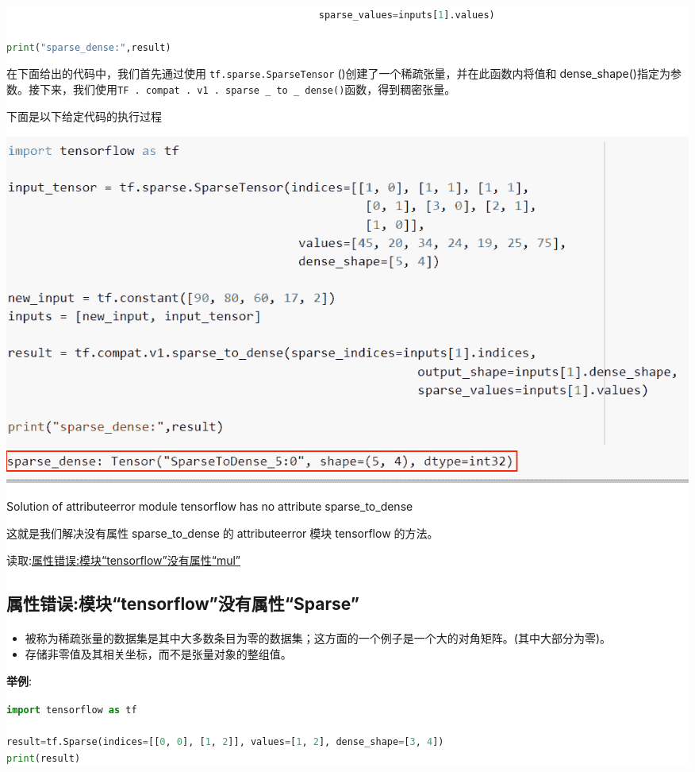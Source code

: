 ```py
                                                       sparse_values=inputs[1].values)

print("sparse_dense:",result)
```

在下面给出的代码中，我们首先通过使用 `tf.sparse.SparseTensor` ()创建了一个稀疏张量，并在此函数内将值和 dense_shape()指定为参数。接下来，我们使用`TF . compat . v1 . sparse _ to _ dense()`函数，得到稠密张量。

下面是以下给定代码的执行过程

![Solution of attributeerror module tensorflow has no attribute sparse_to_dense](img/676411dedc6bf03c2ad774370a7b0561.png "Solution of attributeerror module tensorflow has no attribute sparse to dense")

Solution of attributeerror module tensorflow has no attribute sparse_to_dense

这就是我们解决没有属性 sparse_to_dense 的 attributeerror 模块 tensorflow 的方法。

读取:[属性错误:模块“tensorflow”没有属性“mul”](https://pythonguides.com/module-tensorflow-has-no-attribute-mul/)

## 属性错误:模块“tensorflow”没有属性“Sparse”

*   被称为稀疏张量的数据集是其中大多数条目为零的数据集；这方面的一个例子是一个大的对角矩阵。(其中大部分为零)。
*   存储非零值及其相关坐标，而不是张量对象的整组值。

**举例**:

```py
import tensorflow as tf 

result=tf.Sparse(indices=[[0, 0], [1, 2]], values=[1, 2], dense_shape=[3, 4])
print(result)
```
